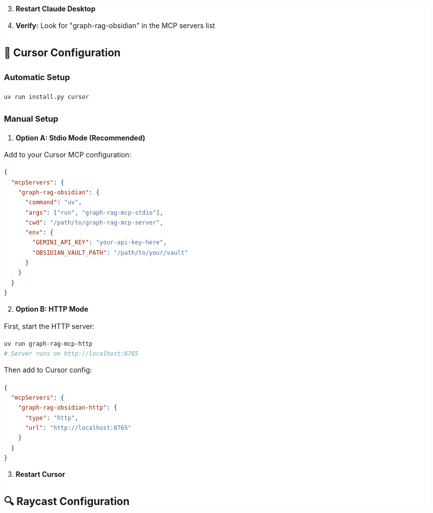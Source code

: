 3. **Restart Claude Desktop**

4. **Verify:** Look for "graph-rag-obsidian" in the MCP servers list

## 🎨 Cursor Configuration

### Automatic Setup
```bash
uv run install.py cursor
```

### Manual Setup

1. **Option A: Stdio Mode (Recommended)**

Add to your Cursor MCP configuration:

```json
{
  "mcpServers": {
    "graph-rag-obsidian": {
      "command": "uv",
      "args": ["run", "graph-rag-mcp-stdio"],
      "cwd": "/path/to/graph-rag-mcp-server",
      "env": {
        "GEMINI_API_KEY": "your-api-key-here",
        "OBSIDIAN_VAULT_PATH": "/path/to/your/vault"
      }
    }
  }
}
```

2. **Option B: HTTP Mode**

First, start the HTTP server:
```bash
uv run graph-rag-mcp-http
# Server runs on http://localhost:8765
```

Then add to Cursor config:
```json
{
  "mcpServers": {
    "graph-rag-obsidian-http": {
      "type": "http",
      "url": "http://localhost:8765"
    }
  }
}
```

3. **Restart Cursor**

## 🔍 Raycast Configuration
